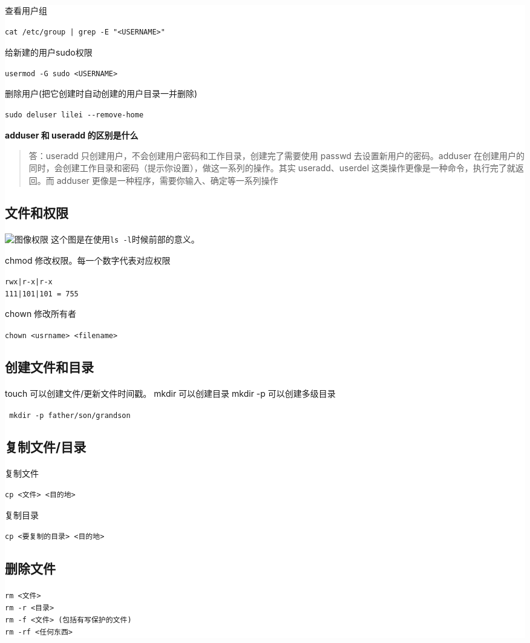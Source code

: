 ```
```
查看用户组
```
cat /etc/group | grep -E "<USERNAME>"
```
给新建的用户sudo权限
```
usermod -G sudo <USERNAME>
```
删除用户(把它创建时自动创建的用户目录一并删除)
```
sudo deluser lilei --remove-home
```
 **adduser 和 useradd 的区别是什么**

> 答：useradd 只创建用户，不会创建用户密码和工作目录，创建完了需要使用 passwd <username> 去设置新用户的密码。adduser 在创建用户的同时，会创建工作目录和密码（提示你设置），做这一系列的操作。其实 useradd、userdel 这类操作更像是一种命令，执行完了就返回。而 adduser 更像是一种程序，需要你输入、确定等一系列操作
## 文件和权限
![图像权限](https://doc.shiyanlou.com/linux_base/3-10.png/wm)
这个图是在使用`ls -l`时候前部的意义。

chmod 修改权限。每一个数字代表对应权限
```
rwx|r-x|r-x
111|101|101 = 755
```

chown 修改所有者
```
chown <usrname> <filename>
```
## 创建文件和目录
touch 可以创建文件/更新文件时间戳。
mkdir 可以创建目录
mkdir -p 可以创建多级目录
```
 mkdir -p father/son/grandson
```
## 复制文件/目录
复制文件 
```
cp <文件> <目的地>
```
复制目录
```writer
cp <要复制的目录> <目的地>
```

## 删除文件
```
rm <文件>
rm -r <目录>
rm -f <文件> (包括有写保护的文件)
rm -rf <任何东西>

```
